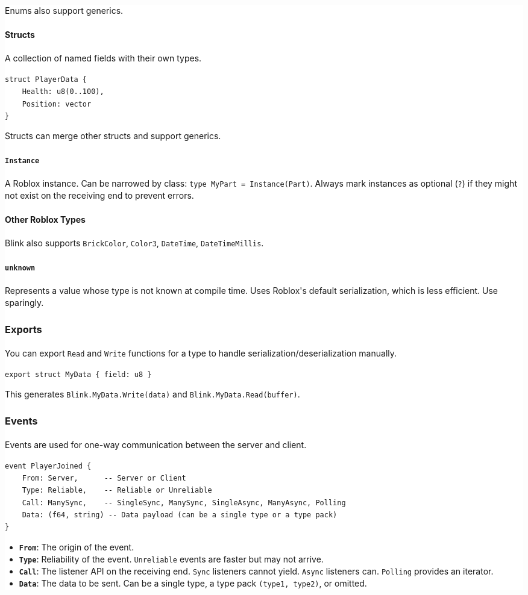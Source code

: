Enums also support generics.

#### Structs

A collection of named fields with their own types.

```blink
struct PlayerData {
    Health: u8(0..100),
    Position: vector
}
```

Structs can merge other structs and support generics.

#### `Instance`

A Roblox instance. Can be narrowed by class: `type MyPart = Instance(Part)`. Always mark instances as optional (`?`) if they might not exist on the receiving end to prevent errors.

#### Other Roblox Types

Blink also supports `BrickColor`, `Color3`, `DateTime`, `DateTimeMillis`.

#### `unknown`

Represents a value whose type is not known at compile time. Uses Roblox's default serialization, which is less efficient. Use sparingly.

### Exports

You can export `Read` and `Write` functions for a type to handle serialization/deserialization manually.

`export struct MyData { field: u8 }`

This generates `Blink.MyData.Write(data)` and `Blink.MyData.Read(buffer)`.

### Events

Events are used for one-way communication between the server and client.

```blink
event PlayerJoined {
    From: Server,      -- Server or Client
    Type: Reliable,    -- Reliable or Unreliable
    Call: ManySync,    -- SingleSync, ManySync, SingleAsync, ManyAsync, Polling
    Data: (f64, string) -- Data payload (can be a single type or a type pack)
}
```

- **`From`**: The origin of the event.
- **`Type`**: Reliability of the event. `Unreliable` events are faster but may not arrive.
- **`Call`**: The listener API on the receiving end. `Sync` listeners cannot yield. `Async` listeners can. `Polling` provides an iterator.
- **`Data`**: The data to be sent. Can be a single type, a type pack `(type1, type2)`, or omitted.
